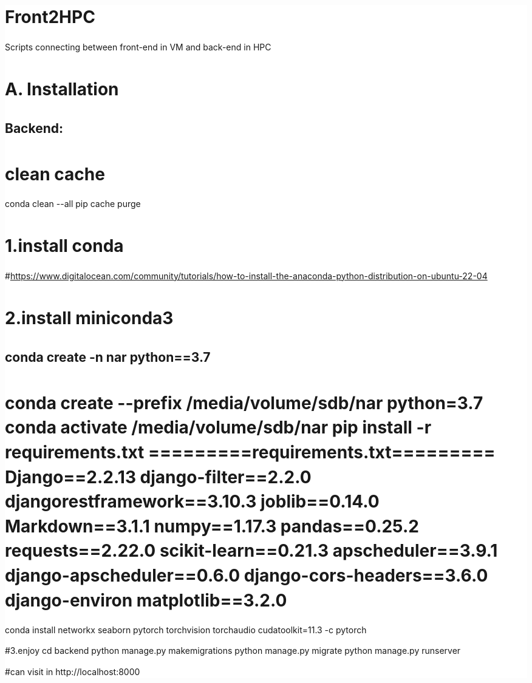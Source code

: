 # Front2HPC
Scripts connecting between front-end in VM and back-end in HPC

# A. Installation
## Backend:
# clean cache
conda clean --all
pip cache purge

# 1.install conda
#https://www.digitalocean.com/community/tutorials/how-to-install-the-anaconda-python-distribution-on-ubuntu-22-04

# 2.install miniconda3
## conda create -n nar python==3.7
conda create --prefix /media/volume/sdb/nar python=3.7
conda activate /media/volume/sdb/nar
pip install -r requirements.txt
=========requirements.txt=========
Django==2.2.13
django-filter==2.2.0
djangorestframework==3.10.3
joblib==0.14.0
Markdown==3.1.1
numpy==1.17.3
pandas==0.25.2
requests==2.22.0
scikit-learn==0.21.3
apscheduler==3.9.1
django-apscheduler==0.6.0
django-cors-headers==3.6.0
django-environ
matplotlib==3.2.0
===================================

conda install networkx seaborn pytorch torchvision torchaudio cudatoolkit=11.3 -c pytorch

#3.enjoy
cd backend
python manage.py makemigrations
python manage.py migrate
python manage.py runserver

#can visit in http://localhost:8000
